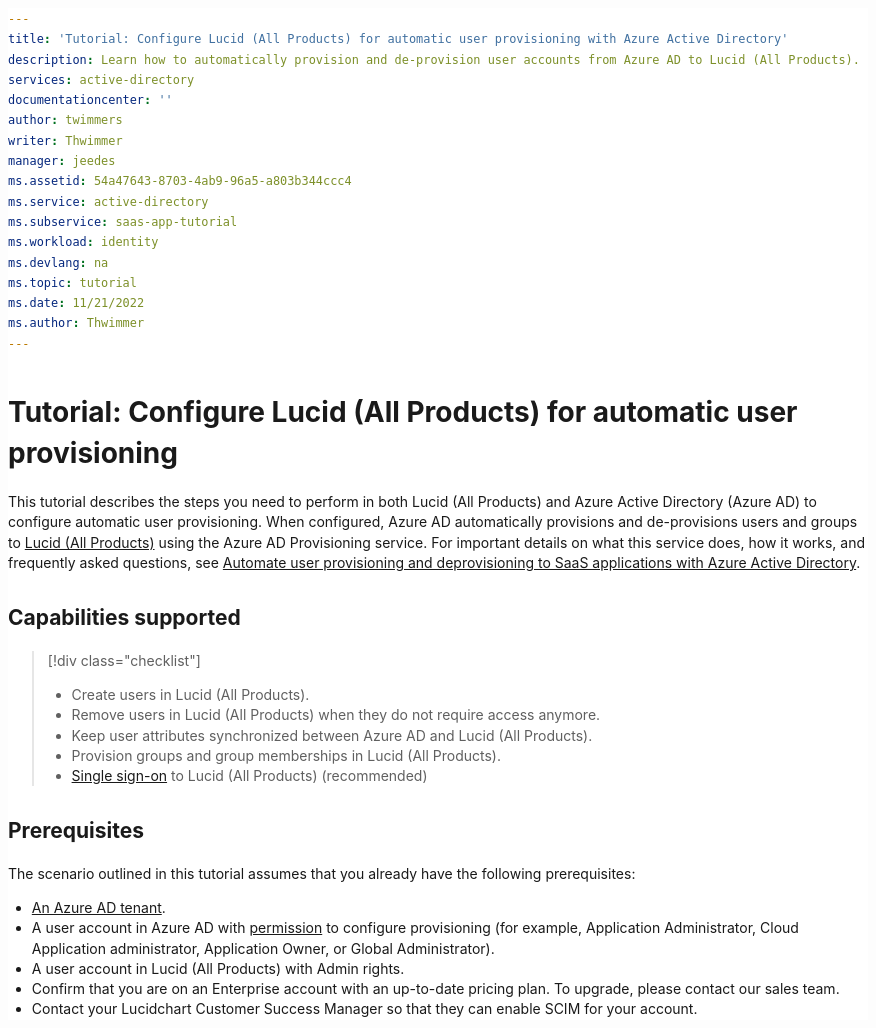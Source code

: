 ```yaml
---
title: 'Tutorial: Configure Lucid (All Products) for automatic user provisioning with Azure Active Directory'
description: Learn how to automatically provision and de-provision user accounts from Azure AD to Lucid (All Products).
services: active-directory
documentationcenter: ''
author: twimmers
writer: Thwimmer
manager: jeedes
ms.assetid: 54a47643-8703-4ab9-96a5-a803b344ccc4
ms.service: active-directory
ms.subservice: saas-app-tutorial
ms.workload: identity
ms.devlang: na
ms.topic: tutorial
ms.date: 11/21/2022
ms.author: Thwimmer
---
```


# Tutorial: Configure Lucid (All Products) for automatic user provisioning

This tutorial describes the steps you need to perform in both Lucid (All Products) and Azure Active Directory (Azure AD) to configure automatic user provisioning. When configured, Azure AD automatically provisions and de-provisions users and groups to [Lucid (All Products)](https://lucid.co/) using the Azure AD Provisioning service. For important details on what this service does, how it works, and frequently asked questions, see [Automate user provisioning and deprovisioning to SaaS applications with Azure Active Directory](../app-provisioning/user-provisioning.md). 


## Capabilities supported
> [!div class="checklist"]
> * Create users in Lucid (All Products).
> * Remove users in Lucid (All Products) when they do not require access anymore.
> * Keep user attributes synchronized between Azure AD and Lucid (All Products).
> * Provision groups and group memberships in Lucid (All Products).
> * [Single sign-on](./lucid-tutorial.md) to Lucid (All Products) (recommended)

## Prerequisites

The scenario outlined in this tutorial assumes that you already have the following prerequisites:

* [An Azure AD tenant](../develop/quickstart-create-new-tenant.md). 
* A user account in Azure AD with [permission](../roles/permissions-reference.md) to configure provisioning (for example, Application Administrator, Cloud Application administrator, Application Owner, or Global Administrator). 
* A user account in Lucid (All Products) with Admin rights.
* Confirm that you are on an Enterprise account with an up-to-date pricing plan. To upgrade, please contact our sales team.
* Contact your Lucidchart Customer Success Manager so that they can enable SCIM for your account.
